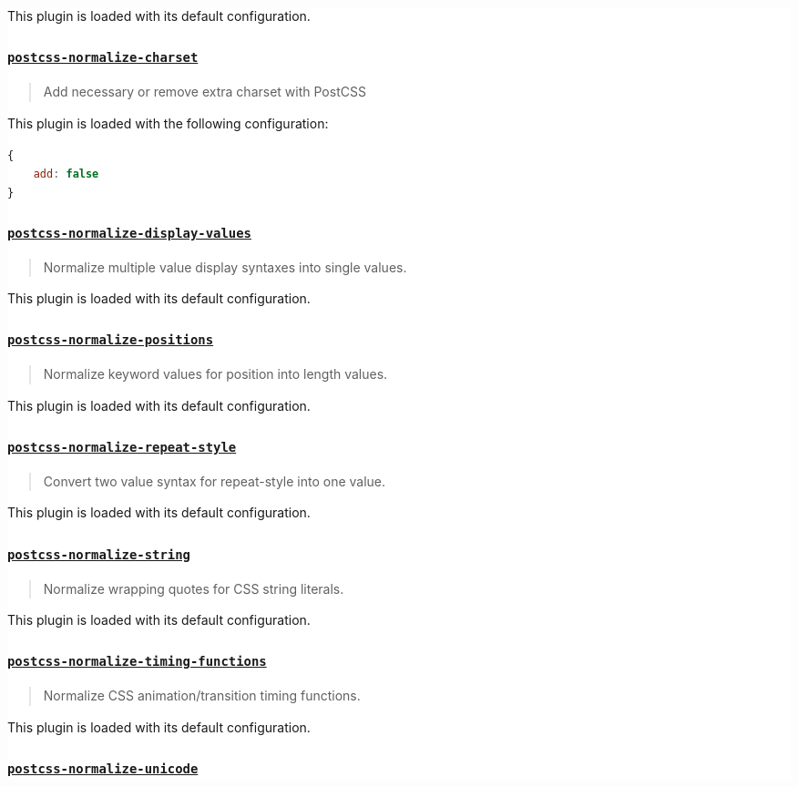 This plugin is loaded with its default configuration.

### [`postcss-normalize-charset`](https://github.com/cssnano/cssnano/tree/master/packages/postcss-normalize-charset)

> Add necessary or remove extra charset with PostCSS

This plugin is loaded with the following configuration:

```js
{
	add: false
}
```

### [`postcss-normalize-display-values`](https://github.com/cssnano/cssnano/tree/master/packages/postcss-normalize-display-values)

> Normalize multiple value display syntaxes into single values.

This plugin is loaded with its default configuration.

### [`postcss-normalize-positions`](https://github.com/cssnano/cssnano/tree/master/packages/postcss-normalize-positions)

> Normalize keyword values for position into length values.

This plugin is loaded with its default configuration.

### [`postcss-normalize-repeat-style`](https://github.com/cssnano/cssnano/tree/master/packages/postcss-normalize-repeat-style)

> Convert two value syntax for repeat-style into one value.

This plugin is loaded with its default configuration.

### [`postcss-normalize-string`](https://github.com/cssnano/cssnano/tree/master/packages/postcss-normalize-string)

> Normalize wrapping quotes for CSS string literals.

This plugin is loaded with its default configuration.

### [`postcss-normalize-timing-functions`](https://github.com/cssnano/cssnano/tree/master/packages/postcss-normalize-timing-functions)

> Normalize CSS animation/transition timing functions.

This plugin is loaded with its default configuration.

### [`postcss-normalize-unicode`](https://github.com/cssnano/cssnano/tree/master/packages/postcss-normalize-unicode)
